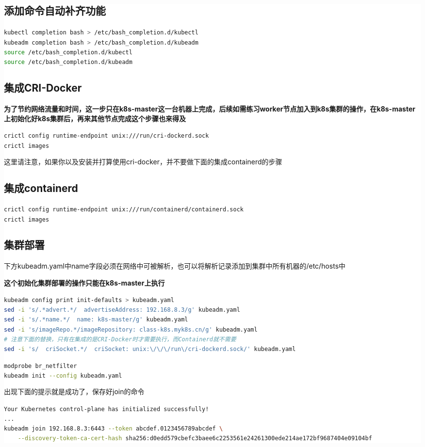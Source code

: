 ## 添加命令自动补齐功能

```bash
kubectl completion bash > /etc/bash_completion.d/kubectl
kubeadm completion bash > /etc/bash_completion.d/kubeadm
source /etc/bash_completion.d/kubectl
source /etc/bash_completion.d/kubeadm
```

## 集成CRI-Docker

**为了节约网络流量和时间，这一步只在k8s-master这一台机器上完成，后续如需练习worker节点加入到k8s集群的操作，在k8s-master上初始化好k8s集群后，再来其他节点完成这个步骤也来得及**

```bash
crictl config runtime-endpoint unix:///run/cri-dockerd.sock
crictl images
```

这里请注意，如果你以及安装并打算使用cri-docker，并不要做下面的集成containerd的步骤

## 集成containerd

```bash
crictl config runtime-endpoint unix:///run/containerd/containerd.sock
crictl images
```

## 集群部署

下方kubeadm.yaml中name字段必须在网络中可被解析，也可以将解析记录添加到集群中所有机器的/etc/hosts中

**这个初始化集群部署的操作只能在k8s-master上执行**

```bash
kubeadm config print init-defaults > kubeadm.yaml
sed -i 's/.*advert.*/  advertiseAddress: 192.168.8.3/g' kubeadm.yaml
sed -i 's/.*name.*/  name: k8s-master/g' kubeadm.yaml
sed -i 's/imageRepo.*/imageRepository: class-k8s.myk8s.cn/g' kubeadm.yaml
# 注意下面的替换，只有在集成的是CRI-Docker时才需要执行，而Containerd就不需要
sed -i 's/  criSocket.*/  criSocket: unix:\/\/\/run\/cri-dockerd.sock/' kubeadm.yaml
```

```bash
modprobe br_netfilter 
kubeadm init --config kubeadm.yaml
```

出现下面的提示就是成功了，保存好join的命令

```bash
Your Kubernetes control-plane has initialized successfully!
...
kubeadm join 192.168.8.3:6443 --token abcdef.0123456789abcdef \
    --discovery-token-ca-cert-hash sha256:d0edd579cbefc3baee6c2253561e24261300ede214ae172bf9687404e09104bf 
```
